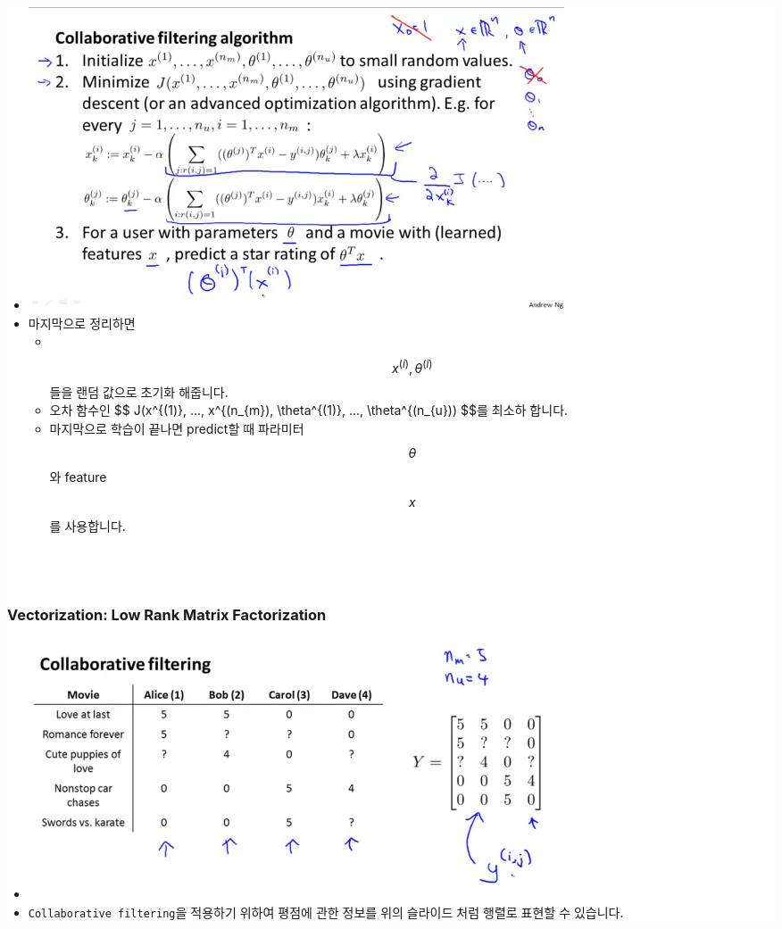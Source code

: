 + <img src="../assets/img/ml/concept/Recommender-systems/10.PNG" alt="Drawing" style="width: 600px;"/>
+ 마지막으로 정리하면
    + 　$$ x^{(i)}, \theta^{(i)} $$들을 랜덤 값으로 초기화 해줍니다. 
    + 오차 함수인 $$ J(x^{(1)}, ..., x^{(n_{m}), \theta^{(1)}, ..., \theta^{(n_{u})) $$를 최소하 합니다. 
    + 마지막으로 학습이 끝나면 predict할 때 파라미터 $$\theta$$와 feature $$ x $$를 사용합니다.
    
<br><br>

### Vectorization: Low Rank Matrix Factorization

+ <img src="../assets/img/ml/concept/Recommender-systems/11.PNG" alt="Drawing" style="width: 600px;"/>
+ `Collaborative filtering`을 적용하기 위하여 평점에 관한 정보를 위의 슬라이드 처럼 행렬로 표현할 수 있습니다. 